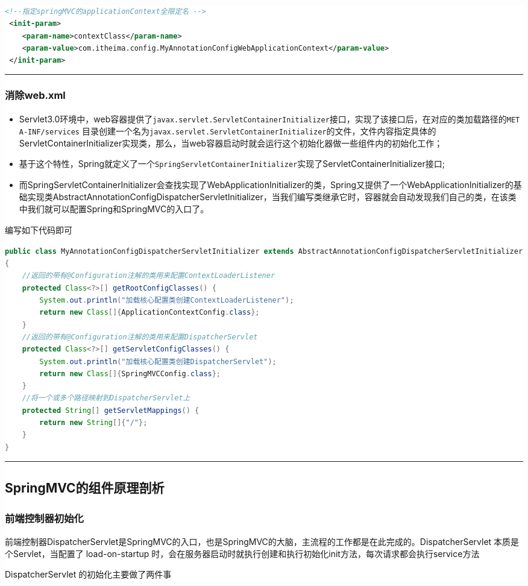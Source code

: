 ```xml
<!--指定springMVC的applicationContext全限定名 -->
 <init-param>
    <param-name>contextClass</param-name>
    <param-value>com.itheima.config.MyAnnotationConfigWebApplicationContext</param-value>
 </init-param>
```

---

### 消除web.xml

- Servlet3.0环境中，web容器提供了`javax.servlet.ServletContainerInitializer`接口，实现了该接口后，在对应的类加载路径的`META-INF/services` 目录创建一个名为`javax.servlet.ServletContainerInitializer`的文件，文件内容指定具体的ServletContainerInitializer实现类，那么，当web容器启动时就会运行这个初始化器做一些组件内的初始化工作；

- 基于这个特性，Spring就定义了一个`SpringServletContainerInitializer`实现了ServletContainerInitializer接口; 

- 而SpringServletContainerInitializer会查找实现了WebApplicationInitializer的类，Spring又提供了一个WebApplicationInitializer的基础实现类AbstractAnnotationConfigDispatcherServletInitializer，当我们编写类继承它时，容器就会自动发现我们自己的类，在该类中我们就可以配置Spring和SpringMVC的入口了。
  
  
编写如下代码即可
```java
public class MyAnnotationConfigDispatcherServletInitializer extends AbstractAnnotationConfigDispatcherServletInitializer {
    //返回的带有@Configuration注解的类用来配置ContextLoaderListener
    protected Class<?>[] getRootConfigClasses() {
        System.out.println("加载核心配置类创建ContextLoaderListener");
        return new Class[]{ApplicationContextConfig.class};
    }
    //返回的带有@Configuration注解的类用来配置DispatcherServlet
    protected Class<?>[] getServletConfigClasses() {
        System.out.println("加载核心配置类创建DispatcherServlet");
        return new Class[]{SpringMVCConfig.class};
    }
    //将一个或多个路径映射到DispatcherServlet上
    protected String[] getServletMappings() {
        return new String[]{"/"};
    }
}
```

---

## SpringMVC的组件原理剖析

### 前端控制器初始化

前端控制器DispatcherServlet是SpringMVC的入口，也是SpringMVC的大脑，主流程的工作都是在此完成的。DispatcherServlet 本质是个Servlet，当配置了 load-on-startup 时，会在服务器启动时就执行创建和执行初始化init方法，每次请求都会执行service方法

DispatcherServlet 的初始化主要做了两件事
